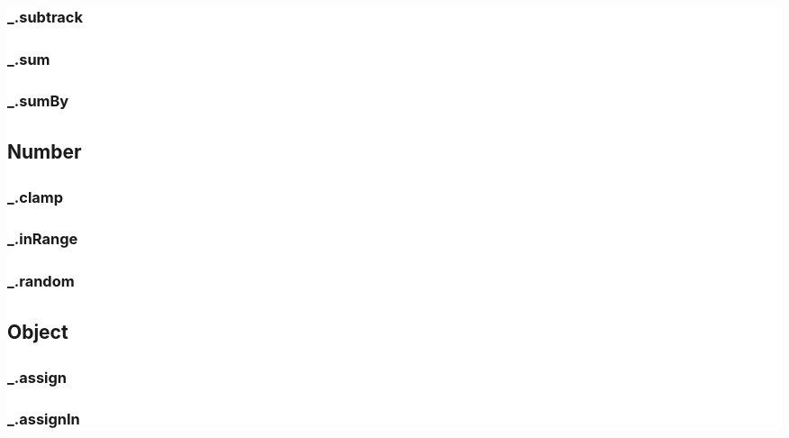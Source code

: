 

```javascript

```
### _.subtrack



```javascript

```
### _.sum



```javascript

```
### _.sumBy



```javascript

```
## Number

### _.clamp



```javascript

```
### _.inRange



```javascript

```
### _.random


```javascript

```

## Object

### _.assign



```javascript

```
### _.assignIn
